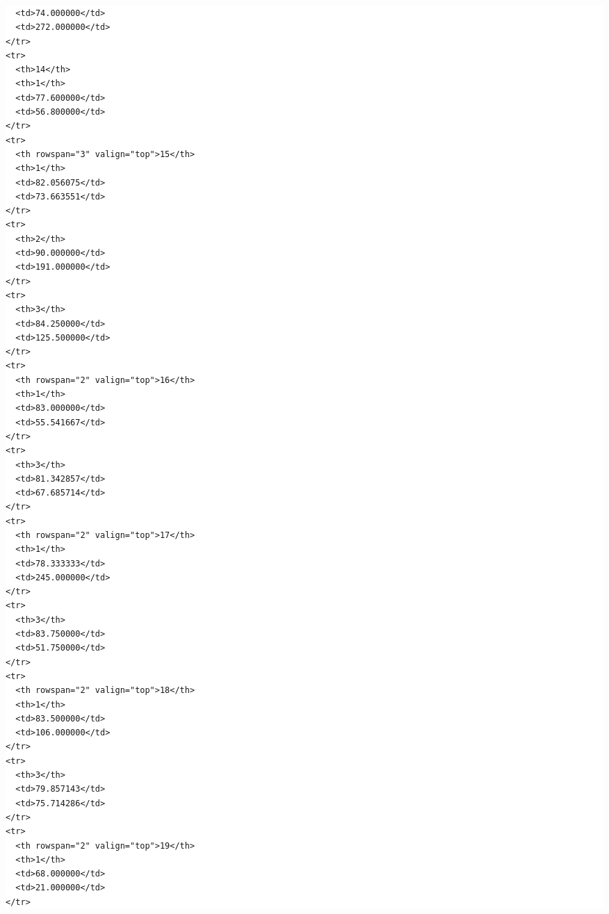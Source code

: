       <td>74.000000</td>
      <td>272.000000</td>
    </tr>
    <tr>
      <th>14</th>
      <th>1</th>
      <td>77.600000</td>
      <td>56.800000</td>
    </tr>
    <tr>
      <th rowspan="3" valign="top">15</th>
      <th>1</th>
      <td>82.056075</td>
      <td>73.663551</td>
    </tr>
    <tr>
      <th>2</th>
      <td>90.000000</td>
      <td>191.000000</td>
    </tr>
    <tr>
      <th>3</th>
      <td>84.250000</td>
      <td>125.500000</td>
    </tr>
    <tr>
      <th rowspan="2" valign="top">16</th>
      <th>1</th>
      <td>83.000000</td>
      <td>55.541667</td>
    </tr>
    <tr>
      <th>3</th>
      <td>81.342857</td>
      <td>67.685714</td>
    </tr>
    <tr>
      <th rowspan="2" valign="top">17</th>
      <th>1</th>
      <td>78.333333</td>
      <td>245.000000</td>
    </tr>
    <tr>
      <th>3</th>
      <td>83.750000</td>
      <td>51.750000</td>
    </tr>
    <tr>
      <th rowspan="2" valign="top">18</th>
      <th>1</th>
      <td>83.500000</td>
      <td>106.000000</td>
    </tr>
    <tr>
      <th>3</th>
      <td>79.857143</td>
      <td>75.714286</td>
    </tr>
    <tr>
      <th rowspan="2" valign="top">19</th>
      <th>1</th>
      <td>68.000000</td>
      <td>21.000000</td>
    </tr>
